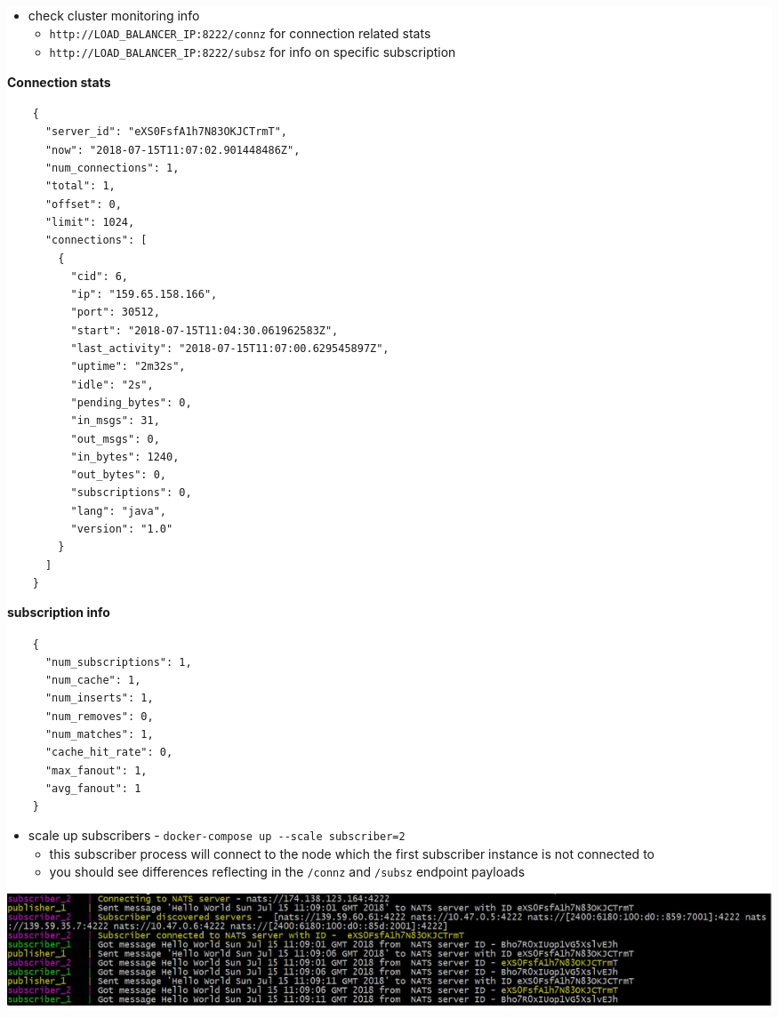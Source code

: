 - check cluster monitoring info 
	- `http://LOAD_BALANCER_IP:8222/connz` for connection related stats
	- `http://LOAD_BALANCER_IP:8222/subsz` for info on specific subscription

**Connection stats**

		{
		  "server_id": "eXS0FsfA1h7N83OKJCTrmT",
		  "now": "2018-07-15T11:07:02.901448486Z",
		  "num_connections": 1,
		  "total": 1,
		  "offset": 0,
		  "limit": 1024,
		  "connections": [
		    {
		      "cid": 6,
		      "ip": "159.65.158.166",
		      "port": 30512,
		      "start": "2018-07-15T11:04:30.061962583Z",
		      "last_activity": "2018-07-15T11:07:00.629545897Z",
		      "uptime": "2m32s",
		      "idle": "2s",
		      "pending_bytes": 0,
		      "in_msgs": 31,
		      "out_msgs": 0,
		      "in_bytes": 1240,
		      "out_bytes": 0,
		      "subscriptions": 0,
		      "lang": "java",
		      "version": "1.0"
		    }
		  ]
		}

**subscription info**

		{
		  "num_subscriptions": 1,
		  "num_cache": 1,
		  "num_inserts": 1,
		  "num_removes": 0,
		  "num_matches": 1,
		  "cache_hit_rate": 0,
		  "max_fanout": 1,
		  "avg_fanout": 1
		}

- scale up subscribers - `docker-compose up --scale subscriber=2`
	- this subscriber process will connect to the node which the first subscriber instance is not connected to
	- you should see differences reflecting in the `/connz` and `/subsz` endpoint payloads

![](images/subscriber-2.JPG)
